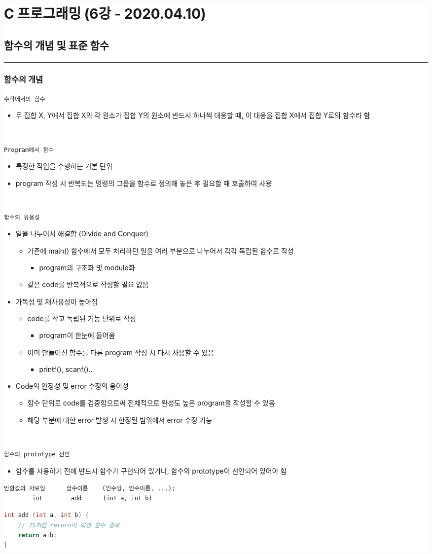 # C 프로그래밍 (6강 - 2020.04.10)

## 함수의 개념 및 표준 함수

---

### 함수의 개념

`수학에서의 함수`

- 두 집합 X, Y에서 집합 X의 각 원소가 집합 Y의 원소에 반드시 하나씩 대응할 때, 이 대응을 집합 X에서 집합 Y로의 함수라 함

<br/>

`Program에서 함수`

- 특정한 작업을 수행하는 기본 단위

- program 작성 시 반복되는 명령의 그룹을 함수로 정의해 놓은 후 필요할 때 호출하여 사용

<br/>

`함수의 유용성`

- 일을 나누어서 해결함 (Divide and Conquer)

  - 기존에 main() 함수에서 모두 처리하던 일을 여러 부분으로 나누어서 각각 독립된 함수로 작성

    - program의 구조화 및 module화

  - 같은 code를 반복적으로 작성할 필요 없음

- 가독성 및 재사용성이 높아짐

  - code를 작고 독립된 기능 단위로 작성

    - program이 한눈에 들어옴

  - 이미 만들어진 함수를 다른 program 작성 시 다시 사용할 수 있음

    - printf(), scanf()..

- Code의 안정성 및 error 수정의 용이성

  - 함수 단위로 code를 검증함으로써 전체적으로 완성도 높은 program을 작성할 수 있음

  - 해당 부분에 대한 error 발생 시 한정된 범위에서 error 수정 가능

<br/>

`함수의 prototype 선언`

- 함수를 사용하기 전에 반드시 함수가 구현되어 있거나, 함수의 prototype이 선언되어 있어야 함

```
반환값의 자료형      함수이름    (인수형, 인수이름, ...);
        int        add      (int a, int b)
```

```c++
int add (int a, int b) {
    // JS처럼 return이 되면 함수 종료
    return a+b;
}
```
